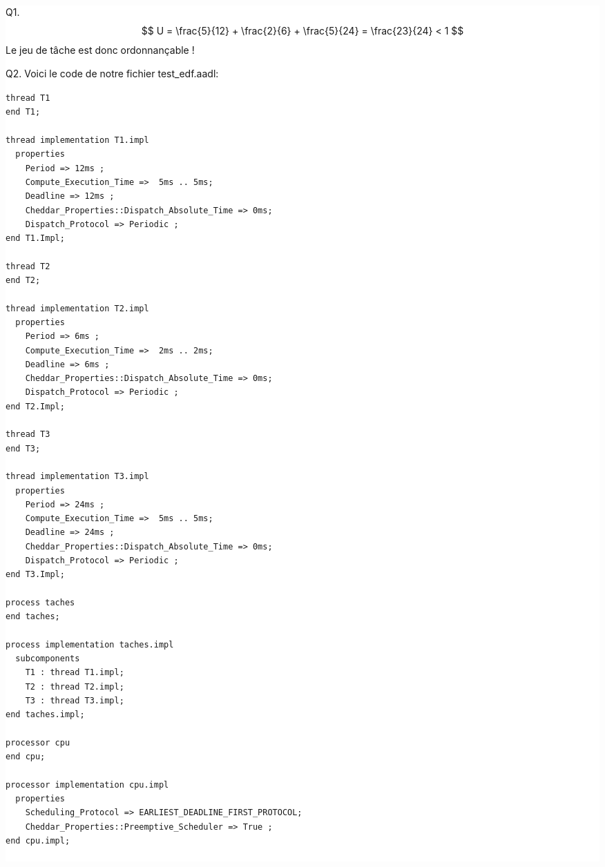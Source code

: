 Q1. 
$$
U = \frac{5}{12} + \frac{2}{6} + \frac{5}{24} = \frac{23}{24} < 1
$$
Le jeu de tâche est donc ordonnançable !

Q2. Voici le code de notre fichier test_edf.aadl:
```aadl
thread T1
end T1;

thread implementation T1.impl
  properties
    Period => 12ms ;
    Compute_Execution_Time =>  5ms .. 5ms;
    Deadline => 12ms ;
    Cheddar_Properties::Dispatch_Absolute_Time => 0ms; 
    Dispatch_Protocol => Periodic ;
end T1.Impl;

thread T2
end T2;

thread implementation T2.impl
  properties
    Period => 6ms ;
    Compute_Execution_Time =>  2ms .. 2ms;
    Deadline => 6ms ;
    Cheddar_Properties::Dispatch_Absolute_Time => 0ms;
    Dispatch_Protocol => Periodic ;
end T2.Impl;

thread T3
end T3;

thread implementation T3.impl
  properties
    Period => 24ms ;
    Compute_Execution_Time =>  5ms .. 5ms;
    Deadline => 24ms ;
    Cheddar_Properties::Dispatch_Absolute_Time => 0ms;
    Dispatch_Protocol => Periodic ;
end T3.Impl;

process taches
end taches;

process implementation taches.impl
  subcomponents
    T1 : thread T1.impl;
    T2 : thread T2.impl;
    T3 : thread T3.impl;
end taches.impl;

processor cpu
end cpu;

processor implementation cpu.impl
  properties 
    Scheduling_Protocol => EARLIEST_DEADLINE_FIRST_PROTOCOL;
    Cheddar_Properties::Preemptive_Scheduler => True ;
end cpu.impl;


```